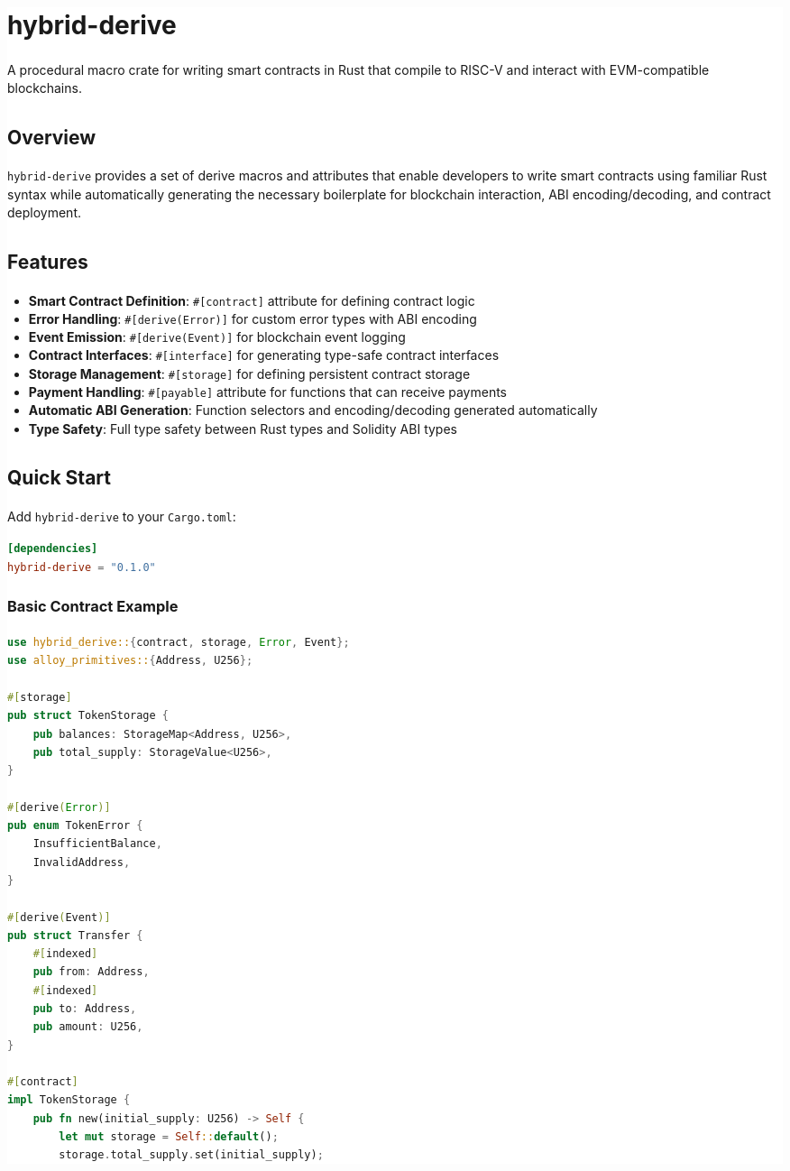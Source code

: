 # hybrid-derive

A procedural macro crate for writing smart contracts in Rust that compile to RISC-V and interact with EVM-compatible blockchains.

## Overview

`hybrid-derive` provides a set of derive macros and attributes that enable developers to write smart contracts using familiar Rust syntax while automatically generating the necessary boilerplate for blockchain interaction, ABI encoding/decoding, and contract deployment.

## Features

- **Smart Contract Definition**: `#[contract]` attribute for defining contract logic
- **Error Handling**: `#[derive(Error)]` for custom error types with ABI encoding
- **Event Emission**: `#[derive(Event)]` for blockchain event logging
- **Contract Interfaces**: `#[interface]` for generating type-safe contract interfaces
- **Storage Management**: `#[storage]` for defining persistent contract storage
- **Payment Handling**: `#[payable]` attribute for functions that can receive payments
- **Automatic ABI Generation**: Function selectors and encoding/decoding generated automatically
- **Type Safety**: Full type safety between Rust types and Solidity ABI types

## Quick Start

Add `hybrid-derive` to your `Cargo.toml`:

```toml
[dependencies]
hybrid-derive = "0.1.0"
```

### Basic Contract Example

```rust
use hybrid_derive::{contract, storage, Error, Event};
use alloy_primitives::{Address, U256};

#[storage]
pub struct TokenStorage {
    pub balances: StorageMap<Address, U256>,
    pub total_supply: StorageValue<U256>,
}

#[derive(Error)]
pub enum TokenError {
    InsufficientBalance,
    InvalidAddress,
}

#[derive(Event)]
pub struct Transfer {
    #[indexed]
    pub from: Address,
    #[indexed] 
    pub to: Address,
    pub amount: U256,
}

#[contract]
impl TokenStorage {
    pub fn new(initial_supply: U256) -> Self {
        let mut storage = Self::default();
        storage.total_supply.set(initial_supply);
```